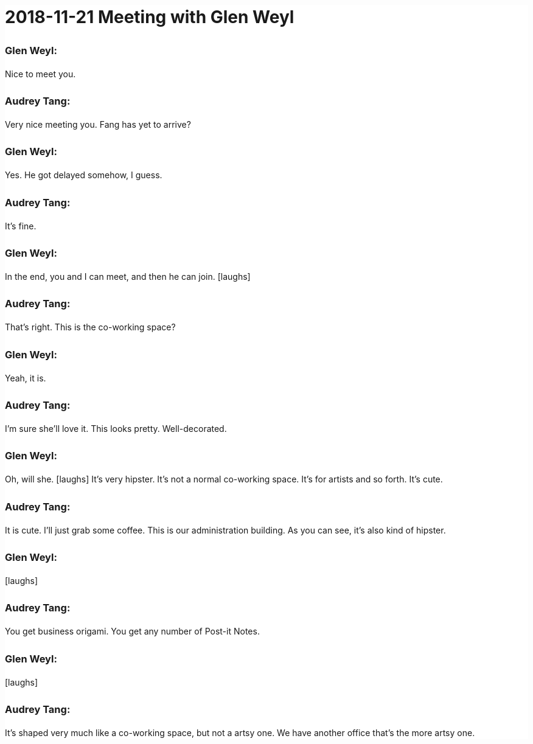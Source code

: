 # 2018-11-21 Meeting with Glen Weyl

### Glen Weyl:
Nice to meet you.

### Audrey Tang:
Very nice meeting you. Fang has yet to arrive?

### Glen Weyl:
Yes. He got delayed somehow, I guess.

### Audrey Tang:
It’s fine.

### Glen Weyl:
In the end, you and I can meet, and then he can join. \[laughs\]

### Audrey Tang:
That’s right. This is the co-working space?

### Glen Weyl:
Yeah, it is.

### Audrey Tang:
I’m sure she’ll love it. This looks pretty. Well-decorated.

### Glen Weyl:
Oh, will she. \[laughs\] It’s very hipster. It’s not a normal co-working space. It’s for artists and so forth. It’s cute.

### Audrey Tang:
It is cute. I’ll just grab some coffee. This is our administration building. As you can see, it’s also kind of hipster.

### Glen Weyl:
\[laughs\]

### Audrey Tang:
You get business origami. You get any number of Post-it Notes.

### Glen Weyl:
\[laughs\]

### Audrey Tang:
It’s shaped very much like a co-working space, but not a artsy one. We have another office that’s the more artsy one.
